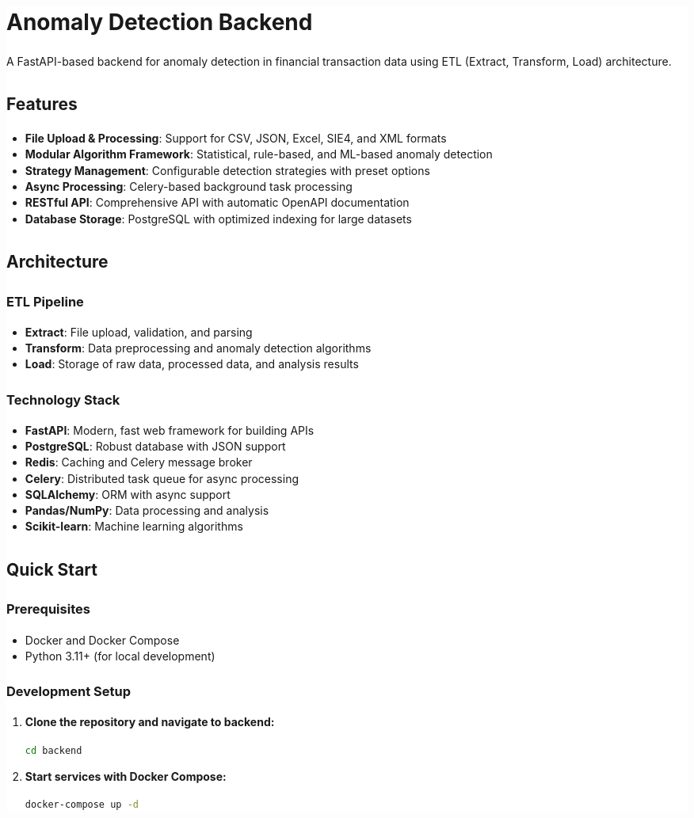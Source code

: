 # Anomaly Detection Backend

A FastAPI-based backend for anomaly detection in financial transaction data using ETL (Extract, Transform, Load) architecture.

## Features

- **File Upload & Processing**: Support for CSV, JSON, Excel, SIE4, and XML formats
- **Modular Algorithm Framework**: Statistical, rule-based, and ML-based anomaly detection
- **Strategy Management**: Configurable detection strategies with preset options
- **Async Processing**: Celery-based background task processing
- **RESTful API**: Comprehensive API with automatic OpenAPI documentation
- **Database Storage**: PostgreSQL with optimized indexing for large datasets

## Architecture

### ETL Pipeline

- **Extract**: File upload, validation, and parsing
- **Transform**: Data preprocessing and anomaly detection algorithms
- **Load**: Storage of raw data, processed data, and analysis results

### Technology Stack

- **FastAPI**: Modern, fast web framework for building APIs
- **PostgreSQL**: Robust database with JSON support
- **Redis**: Caching and Celery message broker
- **Celery**: Distributed task queue for async processing
- **SQLAlchemy**: ORM with async support
- **Pandas/NumPy**: Data processing and analysis
- **Scikit-learn**: Machine learning algorithms

## Quick Start

### Prerequisites

- Docker and Docker Compose
- Python 3.11+ (for local development)

### Development Setup

1. **Clone the repository and navigate to backend:**

   ```bash
   cd backend
   ```

2. **Start services with Docker Compose:**

   ```bash
   docker-compose up -d
   ```
